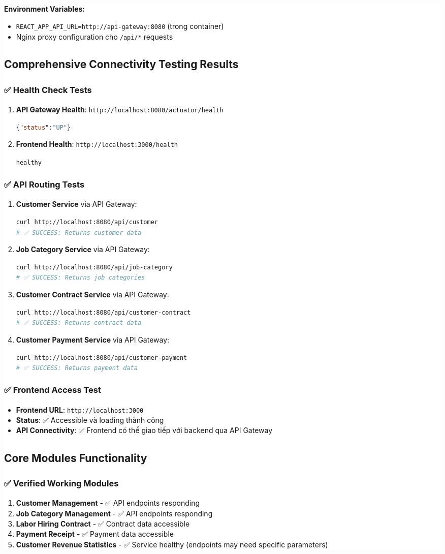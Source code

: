 **Environment Variables:**
- `REACT_APP_API_URL=http://api-gateway:8080` (trong container)
- Nginx proxy configuration cho `/api/*` requests

## Comprehensive Connectivity Testing Results

### ✅ Health Check Tests

1. **API Gateway Health**: `http://localhost:8080/actuator/health`
   ```json
   {"status":"UP"}
   ```

2. **Frontend Health**: `http://localhost:3000/health`
   ```
   healthy
   ```

### ✅ API Routing Tests

1. **Customer Service** via API Gateway:
   ```bash
   curl http://localhost:8080/api/customer
   # ✅ SUCCESS: Returns customer data
   ```

2. **Job Category Service** via API Gateway:
   ```bash
   curl http://localhost:8080/api/job-category
   # ✅ SUCCESS: Returns job categories
   ```

3. **Customer Contract Service** via API Gateway:
   ```bash
   curl http://localhost:8080/api/customer-contract
   # ✅ SUCCESS: Returns contract data
   ```

4. **Customer Payment Service** via API Gateway:
   ```bash
   curl http://localhost:8080/api/customer-payment
   # ✅ SUCCESS: Returns payment data
   ```

### ✅ Frontend Access Test

- **Frontend URL**: `http://localhost:3000`
- **Status**: ✅ Accessible và loading thành công
- **API Connectivity**: ✅ Frontend có thể giao tiếp với backend qua API Gateway

## Core Modules Functionality

### ✅ Verified Working Modules

1. **Customer Management** - ✅ API endpoints responding
2. **Job Category Management** - ✅ API endpoints responding  
3. **Labor Hiring Contract** - ✅ Contract data accessible
4. **Payment Receipt** - ✅ Payment data accessible
5. **Customer Revenue Statistics** - ✅ Service healthy (endpoints may need specific parameters)
